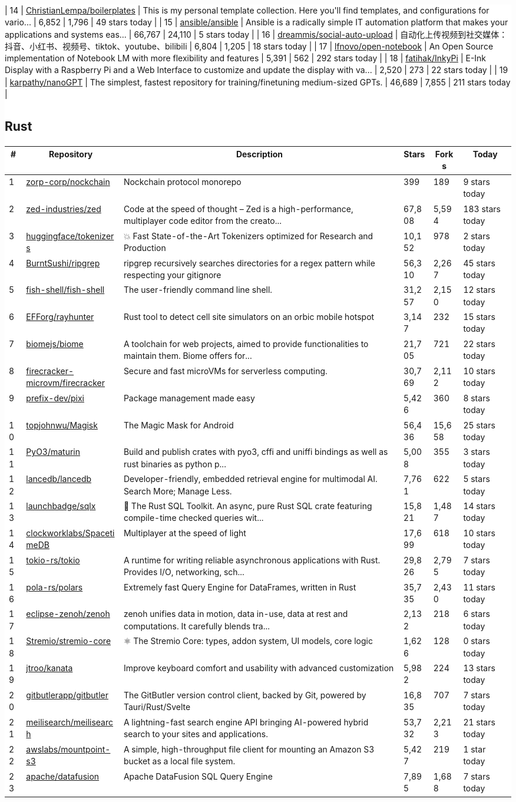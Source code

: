 | 14 | [ChristianLempa/boilerplates](https://github.com/ChristianLempa/boilerplates) | This is my personal template collection. Here you'll find templates, and configurations for vario... | 6,852 | 1,796 | 49 stars today |
| 15 | [ansible/ansible](https://github.com/ansible/ansible) | Ansible is a radically simple IT automation platform that makes your applications and systems eas... | 66,767 | 24,110 | 5 stars today |
| 16 | [dreammis/social-auto-upload](https://github.com/dreammis/social-auto-upload) | 自动化上传视频到社交媒体：抖音、小红书、视频号、tiktok、youtube、bilibili | 6,804 | 1,205 | 18 stars today |
| 17 | [lfnovo/open-notebook](https://github.com/lfnovo/open-notebook) | An Open Source implementation of Notebook LM with more flexibility and features | 5,391 | 562 | 292 stars today |
| 18 | [fatihak/InkyPi](https://github.com/fatihak/InkyPi) | E-Ink Display with a Raspberry Pi and a Web Interface to customize and update the display with va... | 2,520 | 273 | 22 stars today |
| 19 | [karpathy/nanoGPT](https://github.com/karpathy/nanoGPT) | The simplest, fastest repository for training/finetuning medium-sized GPTs. | 46,689 | 7,855 | 211 stars today |

## Rust

| # | Repository | Description | Stars | Forks | Today |
| --- | --- | --- | --- | --- | --- |
| 1 | [zorp-corp/nockchain](https://github.com/zorp-corp/nockchain) | Nockchain protocol monorepo | 399 | 189 | 9 stars today |
| 2 | [zed-industries/zed](https://github.com/zed-industries/zed) | Code at the speed of thought – Zed is a high-performance, multiplayer code editor from the creato... | 67,808 | 5,594 | 183 stars today |
| 3 | [huggingface/tokenizers](https://github.com/huggingface/tokenizers) | 💥 Fast State-of-the-Art Tokenizers optimized for Research and Production | 10,152 | 978 | 2 stars today |
| 4 | [BurntSushi/ripgrep](https://github.com/BurntSushi/ripgrep) | ripgrep recursively searches directories for a regex pattern while respecting your gitignore | 56,310 | 2,267 | 45 stars today |
| 5 | [fish-shell/fish-shell](https://github.com/fish-shell/fish-shell) | The user-friendly command line shell. | 31,257 | 2,150 | 12 stars today |
| 6 | [EFForg/rayhunter](https://github.com/EFForg/rayhunter) | Rust tool to detect cell site simulators on an orbic mobile hotspot | 3,147 | 232 | 15 stars today |
| 7 | [biomejs/biome](https://github.com/biomejs/biome) | A toolchain for web projects, aimed to provide functionalities to maintain them. Biome offers for... | 21,705 | 721 | 22 stars today |
| 8 | [firecracker-microvm/firecracker](https://github.com/firecracker-microvm/firecracker) | Secure and fast microVMs for serverless computing. | 30,769 | 2,112 | 10 stars today |
| 9 | [prefix-dev/pixi](https://github.com/prefix-dev/pixi) | Package management made easy | 5,426 | 360 | 8 stars today |
| 10 | [topjohnwu/Magisk](https://github.com/topjohnwu/Magisk) | The Magic Mask for Android | 56,436 | 15,658 | 25 stars today |
| 11 | [PyO3/maturin](https://github.com/PyO3/maturin) | Build and publish crates with pyo3, cffi and uniffi bindings as well as rust binaries as python p... | 5,008 | 355 | 3 stars today |
| 12 | [lancedb/lancedb](https://github.com/lancedb/lancedb) | Developer-friendly, embedded retrieval engine for multimodal AI. Search More; Manage Less. | 7,761 | 622 | 5 stars today |
| 13 | [launchbadge/sqlx](https://github.com/launchbadge/sqlx) | 🧰 The Rust SQL Toolkit. An async, pure Rust SQL crate featuring compile-time checked queries wit... | 15,821 | 1,487 | 14 stars today |
| 14 | [clockworklabs/SpacetimeDB](https://github.com/clockworklabs/SpacetimeDB) | Multiplayer at the speed of light | 17,699 | 618 | 10 stars today |
| 15 | [tokio-rs/tokio](https://github.com/tokio-rs/tokio) | A runtime for writing reliable asynchronous applications with Rust. Provides I/O, networking, sch... | 29,826 | 2,795 | 7 stars today |
| 16 | [pola-rs/polars](https://github.com/pola-rs/polars) | Extremely fast Query Engine for DataFrames, written in Rust | 35,735 | 2,430 | 11 stars today |
| 17 | [eclipse-zenoh/zenoh](https://github.com/eclipse-zenoh/zenoh) | zenoh unifies data in motion, data in-use, data at rest and computations. It carefully blends tra... | 2,132 | 218 | 6 stars today |
| 18 | [Stremio/stremio-core](https://github.com/Stremio/stremio-core) | ⚛️ The Stremio Core: types, addon system, UI models, core logic | 1,626 | 128 | 0 stars today |
| 19 | [jtroo/kanata](https://github.com/jtroo/kanata) | Improve keyboard comfort and usability with advanced customization | 5,982 | 224 | 13 stars today |
| 20 | [gitbutlerapp/gitbutler](https://github.com/gitbutlerapp/gitbutler) | The GitButler version control client, backed by Git, powered by Tauri/Rust/Svelte | 16,835 | 707 | 7 stars today |
| 21 | [meilisearch/meilisearch](https://github.com/meilisearch/meilisearch) | A lightning-fast search engine API bringing AI-powered hybrid search to your sites and applications. | 53,732 | 2,213 | 21 stars today |
| 22 | [awslabs/mountpoint-s3](https://github.com/awslabs/mountpoint-s3) | A simple, high-throughput file client for mounting an Amazon S3 bucket as a local file system. | 5,427 | 219 | 1 star today |
| 23 | [apache/datafusion](https://github.com/apache/datafusion) | Apache DataFusion SQL Query Engine | 7,895 | 1,688 | 7 stars today |
